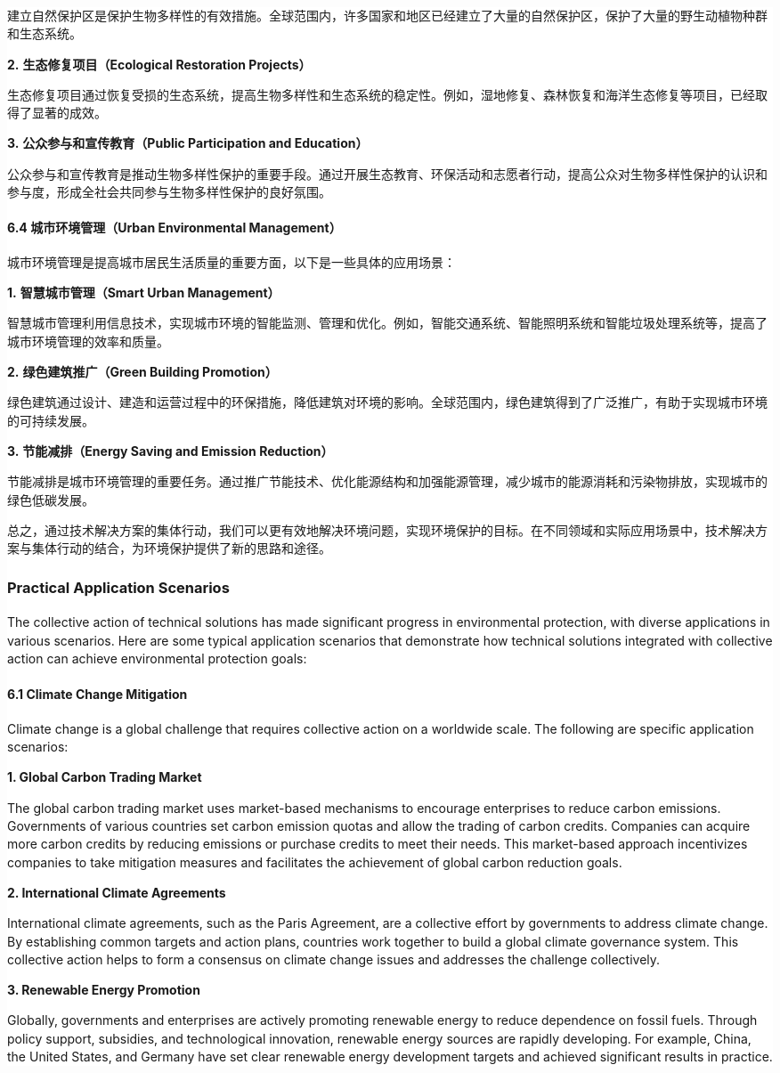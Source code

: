 建立自然保护区是保护生物多样性的有效措施。全球范围内，许多国家和地区已经建立了大量的自然保护区，保护了大量的野生动植物种群和生态系统。

**2.** **生态修复项目（Ecological Restoration Projects）**

生态修复项目通过恢复受损的生态系统，提高生物多样性和生态系统的稳定性。例如，湿地修复、森林恢复和海洋生态修复等项目，已经取得了显著的成效。

**3.** **公众参与和宣传教育（Public Participation and Education）**

公众参与和宣传教育是推动生物多样性保护的重要手段。通过开展生态教育、环保活动和志愿者行动，提高公众对生物多样性保护的认识和参与度，形成全社会共同参与生物多样性保护的良好氛围。

#### 6.4 城市环境管理（Urban Environmental Management）

城市环境管理是提高城市居民生活质量的重要方面，以下是一些具体的应用场景：

**1.** **智慧城市管理（Smart Urban Management）**

智慧城市管理利用信息技术，实现城市环境的智能监测、管理和优化。例如，智能交通系统、智能照明系统和智能垃圾处理系统等，提高了城市环境管理的效率和质量。

**2.** **绿色建筑推广（Green Building Promotion）**

绿色建筑通过设计、建造和运营过程中的环保措施，降低建筑对环境的影响。全球范围内，绿色建筑得到了广泛推广，有助于实现城市环境的可持续发展。

**3.** **节能减排（Energy Saving and Emission Reduction）**

节能减排是城市环境管理的重要任务。通过推广节能技术、优化能源结构和加强能源管理，减少城市的能源消耗和污染物排放，实现城市的绿色低碳发展。

总之，通过技术解决方案的集体行动，我们可以更有效地解决环境问题，实现环境保护的目标。在不同领域和实际应用场景中，技术解决方案与集体行动的结合，为环境保护提供了新的思路和途径。

### Practical Application Scenarios

The collective action of technical solutions has made significant progress in environmental protection, with diverse applications in various scenarios. Here are some typical application scenarios that demonstrate how technical solutions integrated with collective action can achieve environmental protection goals:

#### 6.1 Climate Change Mitigation

Climate change is a global challenge that requires collective action on a worldwide scale. The following are specific application scenarios:

**1. Global Carbon Trading Market**

The global carbon trading market uses market-based mechanisms to encourage enterprises to reduce carbon emissions. Governments of various countries set carbon emission quotas and allow the trading of carbon credits. Companies can acquire more carbon credits by reducing emissions or purchase credits to meet their needs. This market-based approach incentivizes companies to take mitigation measures and facilitates the achievement of global carbon reduction goals.

**2. International Climate Agreements**

International climate agreements, such as the Paris Agreement, are a collective effort by governments to address climate change. By establishing common targets and action plans, countries work together to build a global climate governance system. This collective action helps to form a consensus on climate change issues and addresses the challenge collectively.

**3. Renewable Energy Promotion**

Globally, governments and enterprises are actively promoting renewable energy to reduce dependence on fossil fuels. Through policy support, subsidies, and technological innovation, renewable energy sources are rapidly developing. For example, China, the United States, and Germany have set clear renewable energy development targets and achieved significant results in practice.
